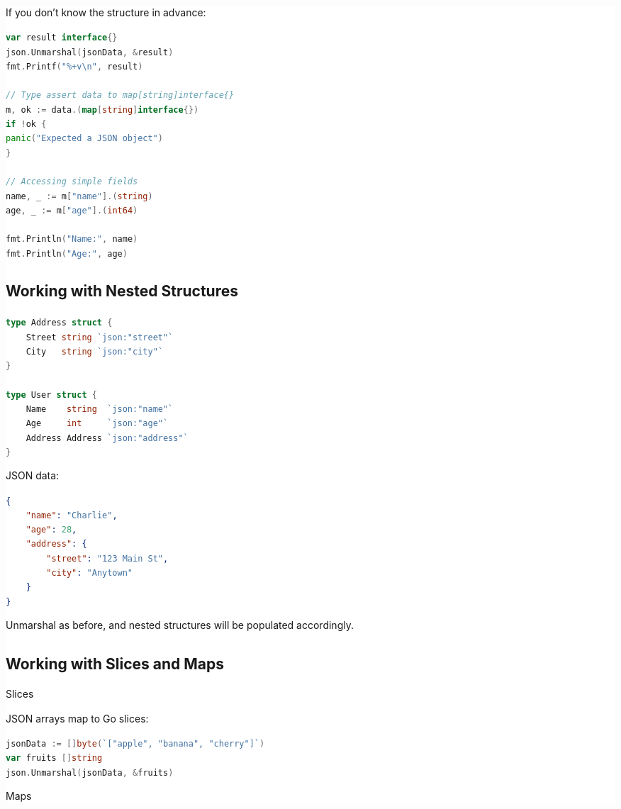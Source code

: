 If you don’t know the structure in advance:
```go
var result interface{}
json.Unmarshal(jsonData, &result)
fmt.Printf("%+v\n", result)

// Type assert data to map[string]interface{}
m, ok := data.(map[string]interface{})
if !ok {
panic("Expected a JSON object")
}

// Accessing simple fields
name, _ := m["name"].(string)
age, _ := m["age"].(int64)

fmt.Println("Name:", name)
fmt.Println("Age:", age)
```

## Working with Nested Structures
```go
type Address struct {
    Street string `json:"street"`
    City   string `json:"city"`
}

type User struct {
    Name    string  `json:"name"`
    Age     int     `json:"age"`
    Address Address `json:"address"`
}
```
JSON data:
```json
{
    "name": "Charlie",
    "age": 28,
    "address": {
        "street": "123 Main St",
        "city": "Anytown"
    }
}
```

Unmarshal as before, and nested structures will be populated accordingly.

## Working with Slices and Maps

Slices

JSON arrays map to Go slices:
```go
jsonData := []byte(`["apple", "banana", "cherry"]`)
var fruits []string
json.Unmarshal(jsonData, &fruits)
```
Maps
